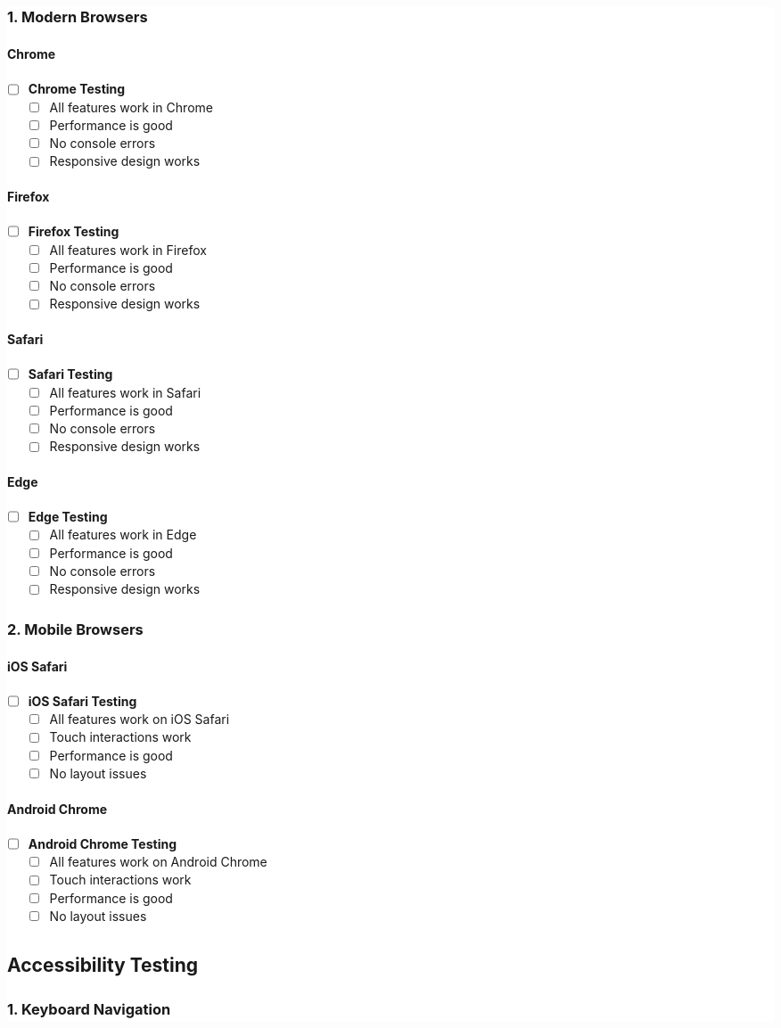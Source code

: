 ### 1. Modern Browsers

#### Chrome
- [ ] **Chrome Testing**
  - [ ] All features work in Chrome
  - [ ] Performance is good
  - [ ] No console errors
  - [ ] Responsive design works

#### Firefox
- [ ] **Firefox Testing**
  - [ ] All features work in Firefox
  - [ ] Performance is good
  - [ ] No console errors
  - [ ] Responsive design works

#### Safari
- [ ] **Safari Testing**
  - [ ] All features work in Safari
  - [ ] Performance is good
  - [ ] No console errors
  - [ ] Responsive design works

#### Edge
- [ ] **Edge Testing**
  - [ ] All features work in Edge
  - [ ] Performance is good
  - [ ] No console errors
  - [ ] Responsive design works

### 2. Mobile Browsers

#### iOS Safari
- [ ] **iOS Safari Testing**
  - [ ] All features work on iOS Safari
  - [ ] Touch interactions work
  - [ ] Performance is good
  - [ ] No layout issues

#### Android Chrome
- [ ] **Android Chrome Testing**
  - [ ] All features work on Android Chrome
  - [ ] Touch interactions work
  - [ ] Performance is good
  - [ ] No layout issues

## Accessibility Testing

### 1. Keyboard Navigation
